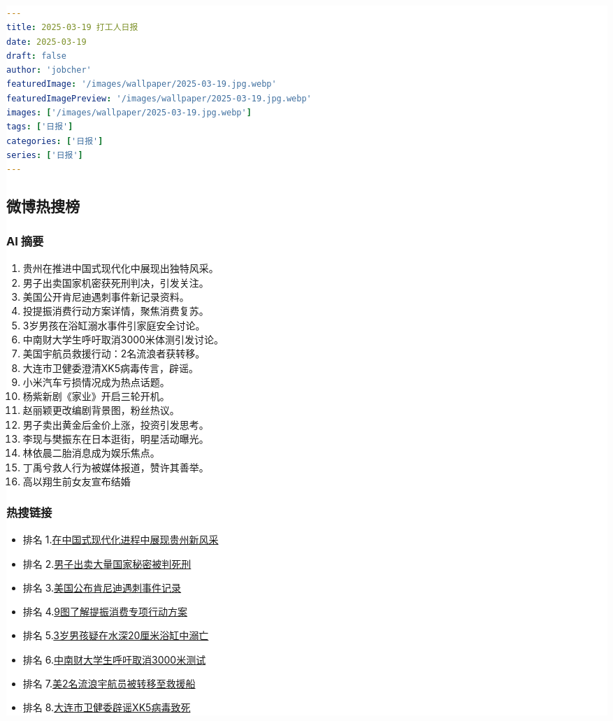 ```yaml
---
title: 2025-03-19 打工人日报
date: 2025-03-19
draft: false
author: 'jobcher'
featuredImage: '/images/wallpaper/2025-03-19.jpg.webp'
featuredImagePreview: '/images/wallpaper/2025-03-19.jpg.webp'
images: ['/images/wallpaper/2025-03-19.jpg.webp']
tags: ['日报']
categories: ['日报']
series: ['日报']
---
```


## 微博热搜榜

### AI 摘要

1. 贵州在推进中国式现代化中展现出独特风采。
2. 男子出卖国家机密获死刑判决，引发关注。
3. 美国公开肯尼迪遇刺事件新记录资料。
4. 投提振消费行动方案详情，聚焦消费复苏。
5. 3岁男孩在浴缸溺水事件引家庭安全讨论。
6. 中南财大学生呼吁取消3000米体测引发讨论。
7. 美国宇航员救援行动：2名流浪者获转移。
8. 大连市卫健委澄清XK5病毒传言，辟谣。
9. 小米汽车亏损情况成为热点话题。
10. 杨紫新剧《家业》开启三轮开机。
11. 赵丽颖更改编剧背景图，粉丝热议。
12. 男子卖出黄金后金价上涨，投资引发思考。
13. 李现与樊振东在日本逛街，明星活动曝光。
14. 林依晨二胎消息成为娱乐焦点。
15. 丁禹兮救人行为被媒体报道，赞许其善举。
16. 高以翔生前女友宣布结婚

### 热搜链接

- 排名 1.[在中国式现代化进程中展现贵州新风采](https://s.weibo.com/weibo?q=在中国式现代化进程中展现贵州新风采)

- 排名 2.[男子出卖大量国家秘密被判死刑](https://s.weibo.com/weibo?q=男子出卖大量国家秘密被判死刑)

- 排名 3.[美国公布肯尼迪遇刺事件记录](https://s.weibo.com/weibo?q=美国公布肯尼迪遇刺事件记录)

- 排名 4.[9图了解提振消费专项行动方案](https://s.weibo.com/weibo?q=9图了解提振消费专项行动方案)

- 排名 5.[3岁男孩疑在水深20厘米浴缸中溺亡](https://s.weibo.com/weibo?q=3岁男孩疑在水深20厘米浴缸中溺亡)

- 排名 6.[中南财大学生呼吁取消3000米测试](https://s.weibo.com/weibo?q=中南财大学生呼吁取消3000米测试)

- 排名 7.[美2名流浪宇航员被转移至救援船](https://s.weibo.com/weibo?q=美2名流浪宇航员被转移至救援船)

- 排名 8.[大连市卫健委辟谣XK5病毒致死](https://s.weibo.com/weibo?q=大连市卫健委辟谣XK5病毒致死)
